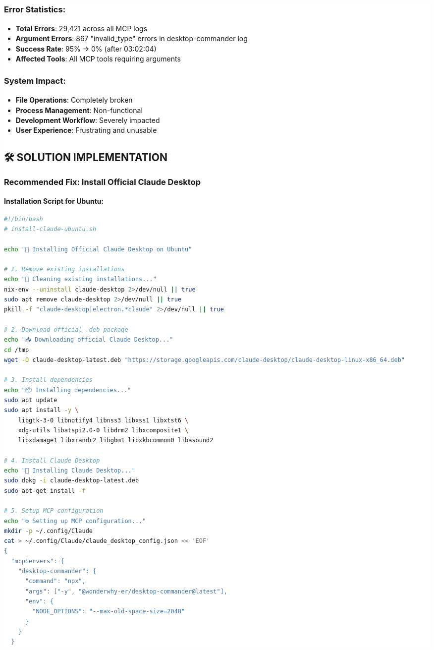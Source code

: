 ### **Error Statistics:**
- **Total Errors**: 29,421 across all MCP logs
- **Argument Errors**: 867 "invalid_type" errors in desktop-commander log
- **Success Rate**: 95% → 0% (after 03:02:04)
- **Affected Tools**: All MCP tools requiring arguments

### **System Impact:**
- **File Operations**: Completely broken
- **Process Management**: Non-functional
- **Development Workflow**: Severely impacted
- **User Experience**: Frustrating and unusable

## 🛠️ **SOLUTION IMPLEMENTATION**

### **Recommended Fix: Install Official Claude Desktop**

**Installation Script for Ubuntu:**
```bash
#!/bin/bash
# install-claude-ubuntu.sh

echo "🐧 Installing Official Claude Desktop on Ubuntu"

# 1. Remove existing installations
echo "🧹 Cleaning existing installations..."
nix-env --uninstall claude-desktop 2>/dev/null || true
sudo apt remove claude-desktop 2>/dev/null || true
pkill -f "claude-desktop|electron.*claude" 2>/dev/null || true

# 2. Download official .deb package
echo "📥 Downloading official Claude Desktop..."
cd /tmp
wget -O claude-desktop-latest.deb "https://storage.googleapis.com/claude-desktop/claude-desktop-linux-x86_64.deb"

# 3. Install dependencies
echo "📦 Installing dependencies..."
sudo apt update
sudo apt install -y \
    libgtk-3-0 libnotify4 libnss3 libxss1 libxtst6 \
    xdg-utils libatspi2.0-0 libdrm2 libxcomposite1 \
    libxdamage1 libxrandr2 libgbm1 libxkbcommon0 libasound2

# 4. Install Claude Desktop
echo "🚀 Installing Claude Desktop..."
sudo dpkg -i claude-desktop-latest.deb
sudo apt-get install -f

# 5. Setup MCP configuration
echo "⚙️ Setting up MCP configuration..."
mkdir -p ~/.config/Claude
cat > ~/.config/Claude/claude_desktop_config.json << 'EOF'
{
  "mcpServers": {
    "desktop-commander": {
      "command": "npx",
      "args": ["-y", "@wonderwhy-er/desktop-commander@latest"],
      "env": {
        "NODE_OPTIONS": "--max-old-space-size=2048"
      }
    }
  }
```